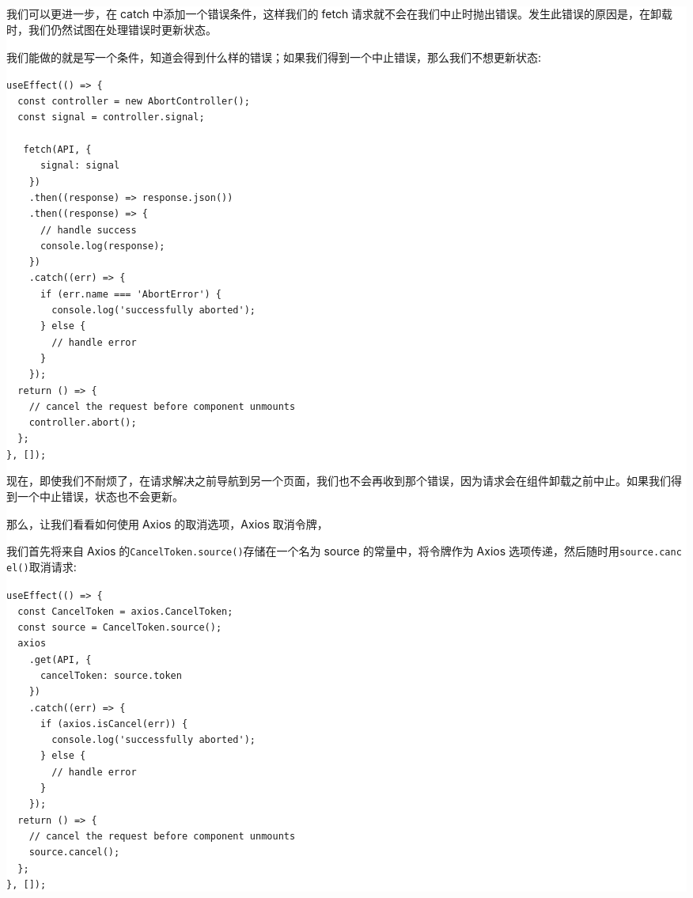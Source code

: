 我们可以更进一步，在 catch 中添加一个错误条件，这样我们的 fetch 请求就不会在我们中止时抛出错误。发生此错误的原因是，在卸载时，我们仍然试图在处理错误时更新状态。

我们能做的就是写一个条件，知道会得到什么样的错误；如果我们得到一个中止错误，那么我们不想更新状态:

```
useEffect(() => {
  const controller = new AbortController();
  const signal = controller.signal;

   fetch(API, {
      signal: signal
    })
    .then((response) => response.json())
    .then((response) => {
      // handle success
      console.log(response);
    })
    .catch((err) => {
      if (err.name === 'AbortError') {
        console.log('successfully aborted');
      } else {
        // handle error
      }
    });
  return () => {
    // cancel the request before component unmounts
    controller.abort();
  };
}, []);

```

现在，即使我们不耐烦了，在请求解决之前导航到另一个页面，我们也不会再收到那个错误，因为请求会在组件卸载之前中止。如果我们得到一个中止错误，状态也不会更新。

那么，让我们看看如何使用 Axios 的取消选项，Axios 取消令牌，

我们首先将来自 Axios 的`CancelToken.source()`存储在一个名为 source 的常量中，将令牌作为 Axios 选项传递，然后随时用`source.cancel()`取消请求:

```
useEffect(() => {
  const CancelToken = axios.CancelToken;
  const source = CancelToken.source();
  axios
    .get(API, {
      cancelToken: source.token
    })
    .catch((err) => {
      if (axios.isCancel(err)) {
        console.log('successfully aborted');
      } else {
        // handle error
      }
    });
  return () => {
    // cancel the request before component unmounts
    source.cancel();
  };
}, []);

```
